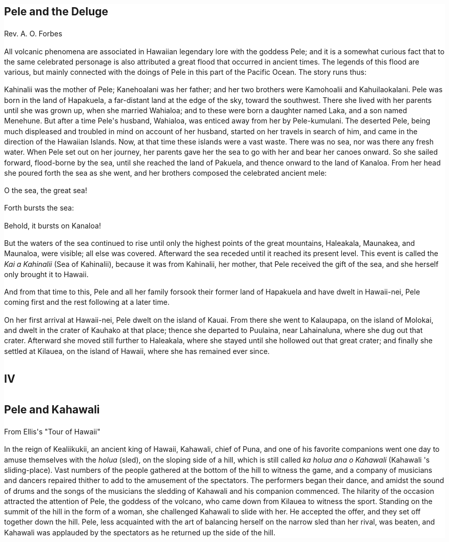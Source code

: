 ## Pele and the Deluge

Rev. A. O. Forbes

All volcanic phenomena are associated in Hawaiian legendary lore with the goddess Pele; and it is a somewhat curious fact that to the same celebrated personage is also attributed a great flood that occurred in ancient times. The legends of this flood are various, but mainly connected with the doings of Pele in this part of the Pacific Ocean. The story runs thus:

Kahinalii was the mother of Pele; Kanehoalani was her father; and her two brothers were Kamohoalii and Kahuilaokalani. Pele was born in the land of Hapakuela, a far-distant land at the edge of the sky, toward the southwest. There she lived with her parents until she was grown up, when she married Wahialoa; and to these were born a daughter named Laka, and a son named Menehune. But after a time Pele's husband, Wahialoa, was enticed away from her by Pele-kumulani. The deserted Pele, being much displeased and troubled in mind on account of her husband, started on her travels in search of him, and came in the direction of the Hawaiian Islands. Now, at that time these islands were a vast waste. There was no sea, nor was there any fresh water. When Pele set out on her journey, her parents gave her the sea to go with her and bear her canoes onward. So she sailed forward, flood-borne by the sea, until she reached the land of Pakuela, and thence onward to the land of Kanaloa. From her head she poured forth the sea as she went, and her brothers composed the celebrated ancient mele:

O the sea, the great sea!

Forth bursts the sea:

Behold, it bursts on Kanaloa!

But the waters of the sea continued to rise until only the highest points of the great mountains, Haleakala, Maunakea, and Maunaloa, were visible; all else was covered. Afterward the sea receded until it reached its present level. This event is called the _Kai a Kahinalii_ (Sea of  Kahinalii), because it was from Kahinalii, her mother, that Pele received the gift of the sea, and she herself only brought it to Hawaii.

And from that time to this, Pele and all her family forsook their former land of Hapakuela and have dwelt in Hawaii-nei, Pele coming first and the rest following at a later time.

On her first arrival at Hawaii-nei, Pele dwelt on the island of Kauai. From there she went to Kalaupapa, on the island of Molokai, and dwelt in the crater of Kauhako at that place; thence she departed to Puulaina, near Lahainaluna, where she dug out that crater. Afterward she moved still further to Haleakala, where she stayed until she hollowed out that great crater; and finally she settled at Kilauea, on the island of Hawaii, where she has remained ever since.


## IV

## Pele and Kahawali

From Ellis's "Tour of Hawaii"

In the reign of Kealiikukii, an ancient king of Hawaii, Kahawali, chief of Puna, and one of his favorite companions went one day to amuse themselves with the _holua_ (sled), on the sloping side of a hill, which is still called _ka holua ana o Kahawali_ (Kahawali 's sliding-place). Vast numbers of the people gathered at the bottom of the hill to witness the game, and a company of musicians and dancers repaired thither to add to the amusement of the spectators. The performers began their dance, and amidst the sound of drums and the songs of the musicians the sledding of Kahawali and his companion commenced. The hilarity of the occasion attracted the attention of Pele, the goddess of the volcano, who came down from Kilauea to witness the sport. Standing on the summit of the hill in the form of a woman, she challenged Kahawali to slide with her. He accepted the offer, and they set off together down the hill. Pele, less acquainted with the art of balancing herself on the narrow sled than her rival, was beaten, and Kahawali was applauded by the spectators as he returned up the side of the hill. 
